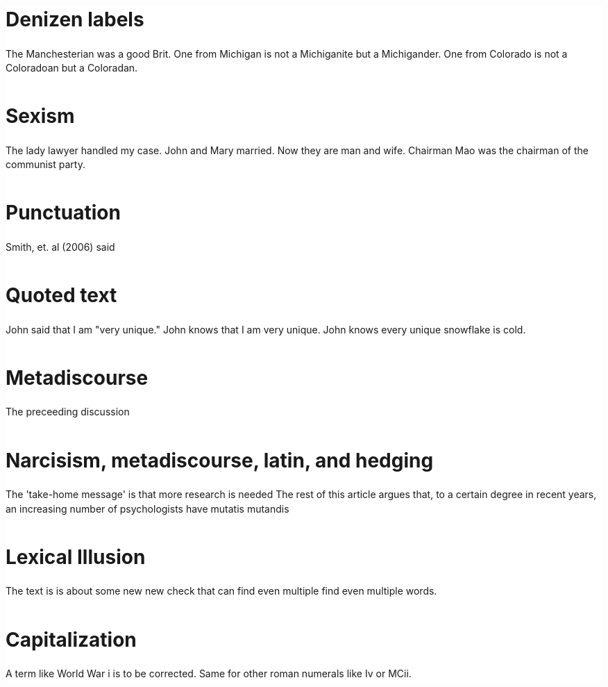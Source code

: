# Denizen labels
The Manchesterian was a good Brit.
One from Michigan is not a Michiganite but a Michigander.
One from Colorado is not a Coloradoan but a Coloradan.

# Sexism
The lady lawyer handled my case.
John and Mary married. Now they are man and wife.
Chairman Mao was the chairman of the communist party.

# Punctuation
Smith, et. al (2006) said

# Quoted text
John said that I am "very unique."
John knows that I am very unique.
John knows every unique snowflake is cold.

# Metadiscourse
The preceeding discussion

# Narcisism, metadiscourse, latin, and hedging
The 'take-home message' is that
more research is needed
The rest of this article argues that, to a certain degree
in recent years, an increasing number of psychologists have
mutatis mutandis

# Lexical Illusion

The text is is about some new
new check that can find even multiple
find even multiple words.

# Capitalization

A term like World War i is to be corrected.
Same for other roman numerals like Iv or MCii.
